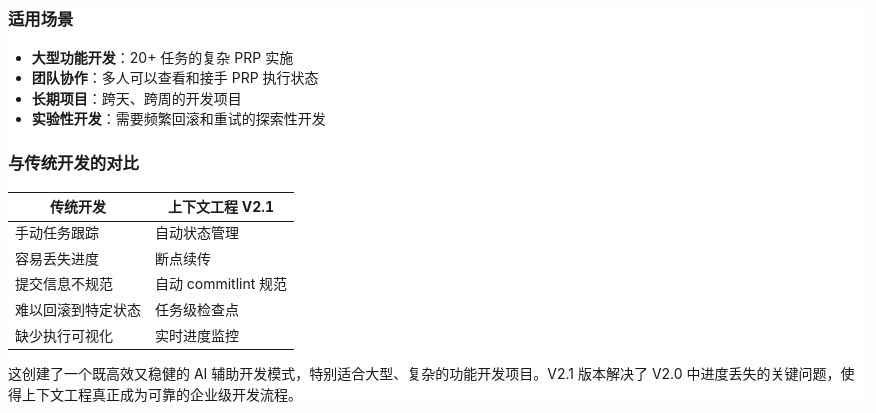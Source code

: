 ### 适用场景

- **大型功能开发**：20+ 任务的复杂 PRP 实施
- **团队协作**：多人可以查看和接手 PRP 执行状态
- **长期项目**：跨天、跨周的开发项目
- **实验性开发**：需要频繁回滚和重试的探索性开发

### 与传统开发的对比

| 传统开发 | 上下文工程 V2.1 |
|---------|----------------|
| 手动任务跟踪 | 自动状态管理 |
| 容易丢失进度 | 断点续传 |
| 提交信息不规范 | 自动 commitlint 规范 |
| 难以回滚到特定状态 | 任务级检查点 |
| 缺少执行可视化 | 实时进度监控 |

这创建了一个既高效又稳健的 AI 辅助开发模式，特别适合大型、复杂的功能开发项目。V2.1 版本解决了 V2.0 中进度丢失的关键问题，使得上下文工程真正成为可靠的企业级开发流程。
